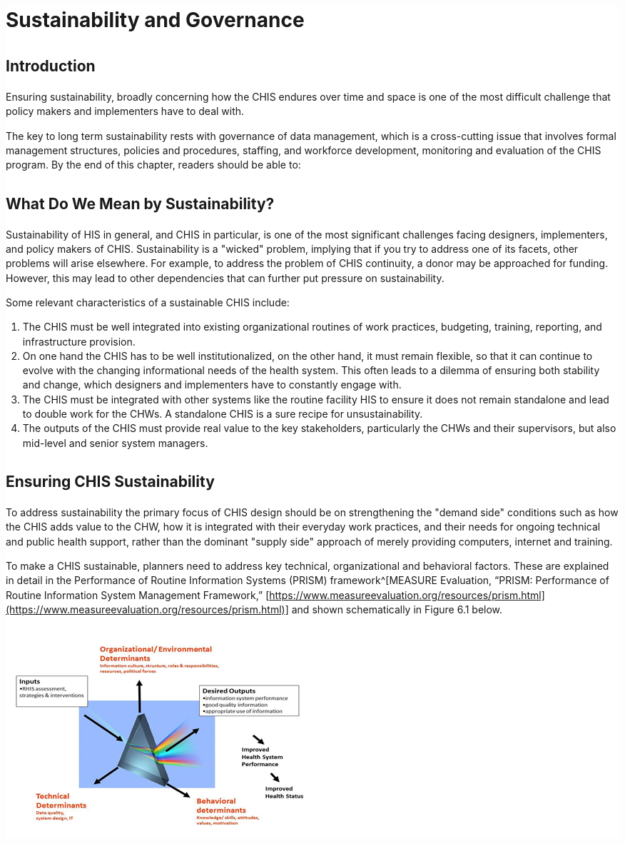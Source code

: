 # Sustainability and Governance

## Introduction 

Ensuring sustainability, broadly concerning how the CHIS endures over time and space is one of the most difficult challenge that policy makers and implementers have to deal with.

The key to long term sustainability rests with governance of data management, which is a cross-cutting issue that involves formal management structures, policies and procedures, staffing, and workforce development, monitoring and evaluation of the CHIS program. By the end of this chapter, readers should be able to:

## What Do We Mean by Sustainability?

Sustainability of HIS in general, and CHIS in particular, is one of the most significant challenges facing designers, implementers, and policy makers of CHIS. Sustainability is a "wicked" problem, implying that if you try to address one of its facets, other problems will arise elsewhere. For example, to address the problem of CHIS continuity, a donor may be approached for funding. However, this may lead to other dependencies that can further put pressure on sustainability.

Some relevant characteristics of a sustainable CHIS include:

1. The CHIS must be well integrated into existing organizational routines of work practices, budgeting, training, reporting, and infrastructure provision.
2. On one hand the CHIS has to be well institutionalized, on the other hand, it must remain flexible, so that it can continue to evolve with the changing informational needs of the health system. This often leads to a dilemma of ensuring both stability and change, which designers and implementers have to constantly engage with.
3. The CHIS must be integrated with other systems like the routine facility HIS to ensure it does not remain standalone and lead to double work for the CHWs. A standalone CHIS is a sure recipe for unsustainability.
4. The outputs of the CHIS must provide real value to the key stakeholders, particularly the CHWs and their supervisors, but also mid-level and senior system managers.

## Ensuring CHIS Sustainability

To address sustainability the primary focus of CHIS design should be on strengthening the "demand side" conditions such as how the CHIS adds value to the CHW, how it is integrated with their everyday work practices, and their needs for ongoing technical and public health support, rather than the dominant "supply side" approach of merely providing computers, internet and training.

To make a CHIS sustainable, planners need to address key technical, organizational and behavioral factors. These are explained in detail in the Performance of Routine Information Systems (PRISM) framework^[MEASURE Evaluation, “PRISM: Performance of Routine Information System Management Framework,” [https://www.measureevaluation.org/resources/prism.html](https://www.measureevaluation.org/resources/prism.html)] and shown schematically in Figure 6.1 below.

![](resources/images/chis_figure39.png)
